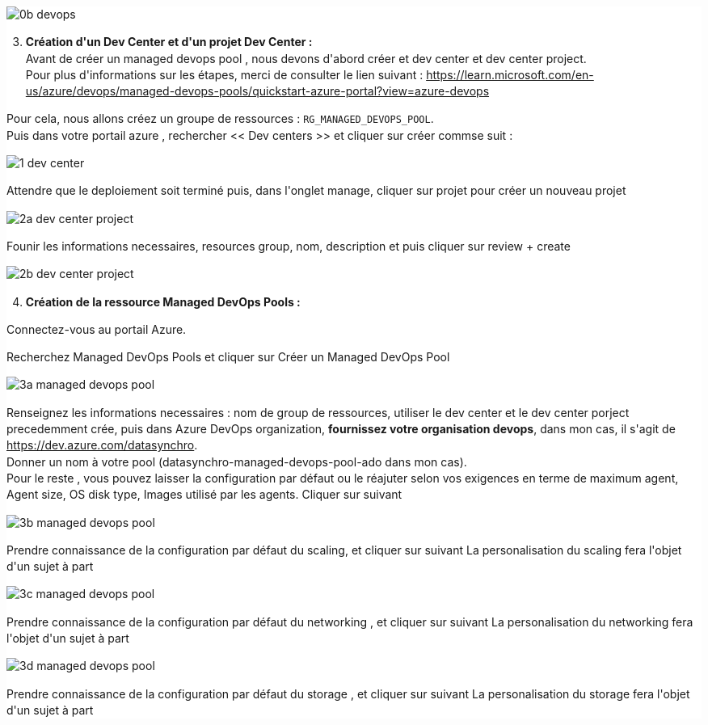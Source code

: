    ![0b  devops](https://github.com/user-attachments/assets/858ed313-e213-45ea-8ca0-00270b2c0573)


3. **Création d'un Dev Center et d'un projet Dev Center :** <br>
Avant de créer un managed devops pool , nous devons d'abord créer et dev center et dev center project. <br>
Pour plus d'informations sur les étapes, merci de consulter le lien suivant : https://learn.microsoft.com/en-us/azure/devops/managed-devops-pools/quickstart-azure-portal?view=azure-devops

Pour cela, nous allons créez un groupe de ressources : `RG_MANAGED_DEVOPS_POOL`. <br>
Puis dans votre portail azure , rechercher << Dev centers >> et cliquer sur créer commse suit :
   
   ![1  dev center](https://github.com/user-attachments/assets/71805f1d-5b37-470a-b299-c590839d6668)

Attendre que le deploiement soit terminé puis, dans l'onglet manage, cliquer sur projet pour créer un nouveau projet

   ![2a  dev center project](https://github.com/user-attachments/assets/87e33aa2-017b-4a59-8921-a76e6e959196)

   Founir les informations necessaires, resources group, nom, description et puis cliquer sur  review + create

![2b  dev center project](https://github.com/user-attachments/assets/04986b8d-3e11-4ddc-8a8f-07ddff1bb05a)


4. **Création de la ressource Managed DevOps Pools :**

Connectez-vous au portail Azure.

Recherchez Managed DevOps Pools et cliquer sur  Créer un Managed DevOps Pool

   ![3a  managed devops pool](https://github.com/user-attachments/assets/45622893-a462-427f-bb6f-26ac2f3c9d53)

Renseignez les informations necessaires :
nom de group de ressources, utiliser le  dev center et le dev center porject precedemment crée, puis dans Azure DevOps organization, **fournissez votre organisation devops**, dans mon cas, il s'agit de https://dev.azure.com/datasynchro. <br>
Donner un nom à votre pool (datasynchro-managed-devops-pool-ado dans mon cas). <br>
Pour le reste , vous pouvez laisser la configuration par défaut ou le réajuter selon vos exigences en terme de maximum agent, Agent size, OS disk type, Images utilisé par les agents.
Cliquer sur suivant

![3b  managed devops pool](https://github.com/user-attachments/assets/de02d9bf-d2ee-4fbd-9b40-770375b7a842)

Prendre connaissance de la configuration par défaut du scaling, et cliquer sur suivant
La personalisation du scaling fera l'objet d'un sujet à part

![3c  managed devops pool](https://github.com/user-attachments/assets/0f06dfb5-7d31-4aa7-8b30-42688a301459)

Prendre connaissance de la configuration par défaut du networking , et cliquer sur suivant
La personalisation du networking fera l'objet d'un sujet à part

![3d  managed devops pool](https://github.com/user-attachments/assets/14a10a1c-48e8-4f62-8005-5c79710a6d30)

Prendre connaissance de la configuration par défaut du storage , et cliquer sur suivant
La personalisation du storage fera l'objet d'un sujet à part
